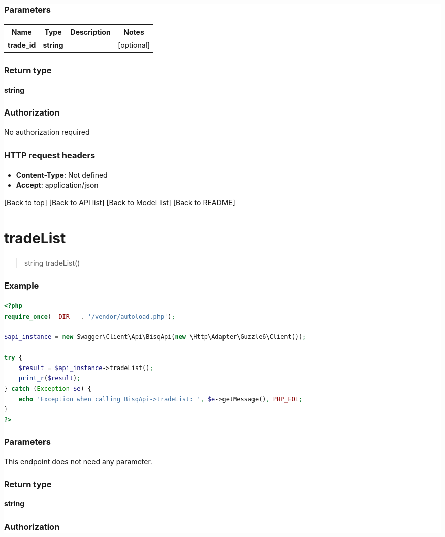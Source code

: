 ### Parameters

Name | Type | Description  | Notes
------------- | ------------- | ------------- | -------------
 **trade_id** | **string**|  | [optional]

### Return type

**string**

### Authorization

No authorization required

### HTTP request headers

 - **Content-Type**: Not defined
 - **Accept**: application/json

[[Back to top]](#) [[Back to API list]](../../README.md#documentation-for-api-endpoints) [[Back to Model list]](../../README.md#documentation-for-models) [[Back to README]](../../README.md)

# **tradeList**
> string tradeList()



### Example
```php
<?php
require_once(__DIR__ . '/vendor/autoload.php');

$api_instance = new Swagger\Client\Api\BisqApi(new \Http\Adapter\Guzzle6\Client());

try {
    $result = $api_instance->tradeList();
    print_r($result);
} catch (Exception $e) {
    echo 'Exception when calling BisqApi->tradeList: ', $e->getMessage(), PHP_EOL;
}
?>
```

### Parameters
This endpoint does not need any parameter.

### Return type

**string**

### Authorization
